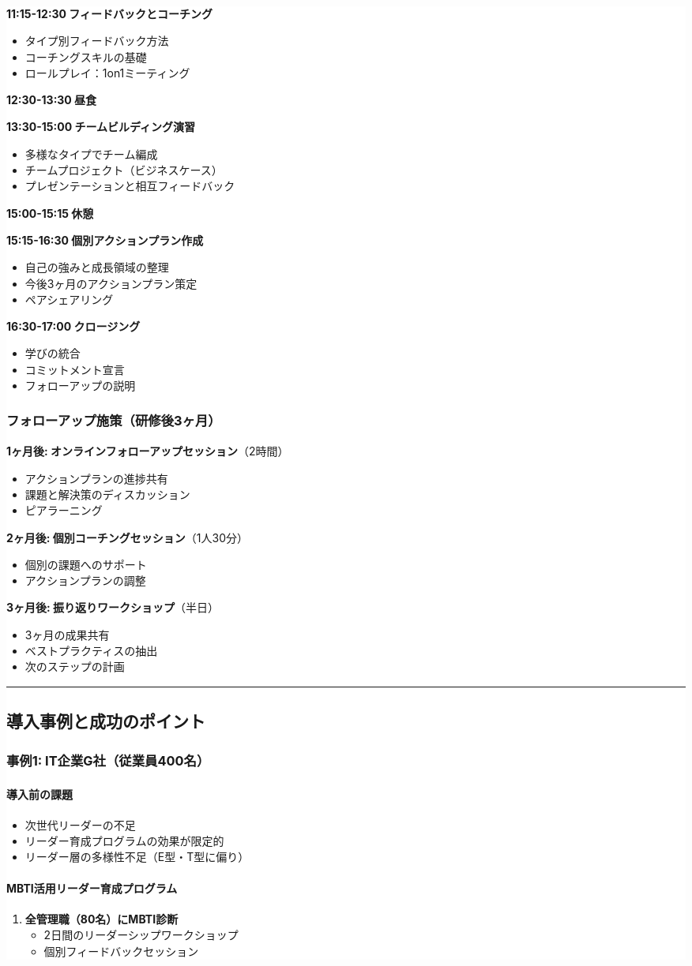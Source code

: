 **11:15-12:30 フィードバックとコーチング**
- タイプ別フィードバック方法
- コーチングスキルの基礎
- ロールプレイ：1on1ミーティング

**12:30-13:30 昼食**

**13:30-15:00 チームビルディング演習**
- 多様なタイプでチーム編成
- チームプロジェクト（ビジネスケース）
- プレゼンテーションと相互フィードバック

**15:00-15:15 休憩**

**15:15-16:30 個別アクションプラン作成**
- 自己の強みと成長領域の整理
- 今後3ヶ月のアクションプラン策定
- ペアシェアリング

**16:30-17:00 クロージング**
- 学びの統合
- コミットメント宣言
- フォローアップの説明

### フォローアップ施策（研修後3ヶ月）

**1ヶ月後: オンラインフォローアップセッション**（2時間）
- アクションプランの進捗共有
- 課題と解決策のディスカッション
- ピアラーニング

**2ヶ月後: 個別コーチングセッション**（1人30分）
- 個別の課題へのサポート
- アクションプランの調整

**3ヶ月後: 振り返りワークショップ**（半日）
- 3ヶ月の成果共有
- ベストプラクティスの抽出
- 次のステップの計画

---

<h2 id="section5">導入事例と成功のポイント</h2>

### 事例1: IT企業G社（従業員400名）

#### 導入前の課題

- 次世代リーダーの不足
- リーダー育成プログラムの効果が限定的
- リーダー層の多様性不足（E型・T型に偏り）

#### MBTI活用リーダー育成プログラム

1. **全管理職（80名）にMBTI診断**
   - 2日間のリーダーシップワークショップ
   - 個別フィードバックセッション

